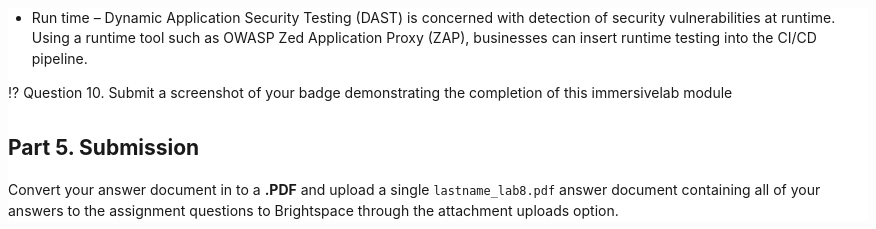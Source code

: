 * Run time – Dynamic Application Security Testing (DAST) is concerned with detection of security vulnerabilities at runtime. Using a runtime tool such as OWASP Zed Application Proxy (ZAP), businesses can insert runtime testing into the CI/CD pipeline.

:interrobang: Question 10.  Submit a screenshot of your badge demonstrating the completion of this immersivelab module

## Part 5. Submission

Convert your answer document in to a **.PDF** and upload a single `lastname_lab8.pdf` answer document containing all of your answers to the assignment questions to Brightspace through the attachment uploads option.
